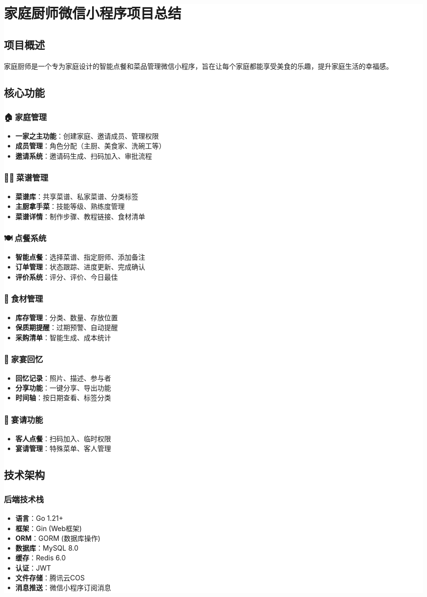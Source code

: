 # 家庭厨师微信小程序项目总结

## 项目概述

家庭厨师是一个专为家庭设计的智能点餐和菜品管理微信小程序，旨在让每个家庭都能享受美食的乐趣，提升家庭生活的幸福感。

## 核心功能

### 🏠 家庭管理
- **一家之主功能**：创建家庭、邀请成员、管理权限
- **成员管理**：角色分配（主厨、美食家、洗碗工等）
- **邀请系统**：邀请码生成、扫码加入、审批流程

### 👨‍🍳 菜谱管理
- **菜谱库**：共享菜谱、私家菜谱、分类标签
- **主厨拿手菜**：技能等级、熟练度管理
- **菜谱详情**：制作步骤、教程链接、食材清单

### 🍽️ 点餐系统
- **智能点餐**：选择菜谱、指定厨师、添加备注
- **订单管理**：状态跟踪、进度更新、完成确认
- **评价系统**：评分、评价、今日最佳

### 🥬 食材管理
- **库存管理**：分类、数量、存放位置
- **保质期提醒**：过期预警、自动提醒
- **采购清单**：智能生成、成本统计

### 📸 家宴回忆
- **回忆记录**：照片、描述、参与者
- **分享功能**：一键分享、导出功能
- **时间轴**：按日期查看、标签分类

### 🎉 宴请功能
- **客人点餐**：扫码加入、临时权限
- **宴请管理**：特殊菜单、客人管理

## 技术架构

### 后端技术栈
- **语言**：Go 1.21+
- **框架**：Gin (Web框架)
- **ORM**：GORM (数据库操作)
- **数据库**：MySQL 8.0
- **缓存**：Redis 6.0
- **认证**：JWT
- **文件存储**：腾讯云COS
- **消息推送**：微信小程序订阅消息
